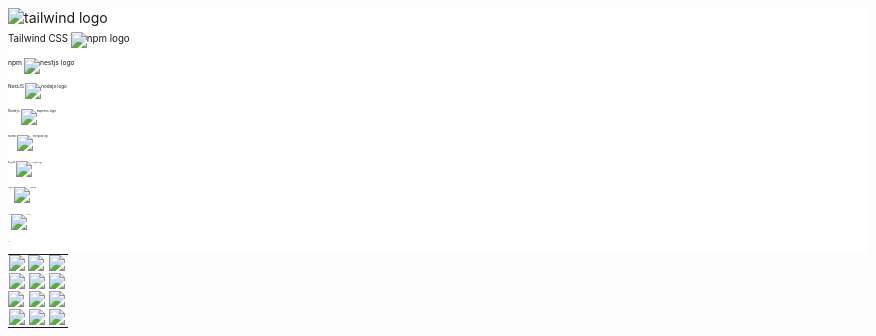   <tr>
    <td align="center"><img height='30' src="https://skillicons.dev/icons?i=tailwind" alt="tailwind logo"><br><sub><sup>Tailwind CSS</td>
    <td align="center"><img height='30' src="https://skillicons.dev/icons?i=npm" alt="npm logo"><br><sub><sup>npm</td>
    <td align="center"><img height='30' src="https://skillicons.dev/icons?i=nestjs" alt="nestjs logo" ><br><sub><sup>NestJS</td>
  </tr>
      
  <tr>
    <td align="center"><img height='30' src="https://skillicons.dev/icons?i=nodejs" alt="nodejs logo" ><br><sub><sup>Node.js</td>
    <td align="center"><img height='30' src="https://skillicons.dev/icons?i=express" alt="express logo" ><br><sub><sup>Express</td>
    <td align="center"><img height='30' src="https://skillicons.dev/icons?i=mongodb" alt="mongodb logo" ><br><sub><sup>MongoDB</td>
  </tr>

  <tr>
    <td align="center"><img height='30' src="https://skillicons.dev/icons?i=postgres" alt="postgres logo" ><br><sub><sup>PostgreSQL</td>
    <td align="center"><img height='30' src="https://skillicons.dev/icons?i=prisma" alt="prisma logo" ><br><sub><sup>Prisma</td>
    <td align="center"><img height='30' src="https://skillicons.dev/icons?i=postman" alt="postman logo" ><br><sub><sup>Postman</td>
  </tr>
</table>


<table align="right">
  <tr>
    <td align="center"><img height='30' src="https://skillicons.dev/icons?i=docker" alt="docker logo" ><br><sub><sup>Docker</sub></sup></td>
    <td align="center"><img height='30' src="https://skillicons.dev/icons?i=kubernetes" alt="kubernetes logo" ><br><sub><sup>Kubernetes</sub></sup></td>
    <td align="center"><img height='30' src="https://skillicons.dev/icons?i=aws" alt="aws logo" ><br><sub><sup>AWS</sub></sup></td>
  </tr>

  <tr>
    <td align="center"><img height='30' src="https://skillicons.dev/icons?i=github" alt="github logo" ><br><sub><sup>GitHub</sub></sup></td>
    <td align="center"><img height='30' src="https://skillicons.dev/icons?i=gitlab" alt="gitlab logo" ><br><sub><sup>GitLab</sub></sup></td>
    <td align="center"><img height='30' src="https://skillicons.dev/icons?i=jenkins" alt="jenkins logo" ><br><sub><sup>Jenkins</sub></sup></td>
  </tr>

  <tr>
    <td align="center"><img height='30' src="https://skillicons.dev/icons?i=terraform" alt="terraform logo" ><br><sub><sup>Terraform</sub></sup></td>
    <td align="center"><img height='30' src="https://skillicons.dev/icons?i=ansible" alt="ansible logo" ><br><sub><sup>Ansible</sub></sup></td>
    <td align="center"><img height='30' src="https://skillicons.dev/icons?i=redis" alt="redis logo" ><br><sub><sup>Redis</sub></sup></td>
  </tr>

  <tr>
    <td align="center"><img height='30' src="https://skillicons.dev/icons?i=py" alt="python logo" ><br><sub><sup>Python</sub></sup></td>
    <td align="center"><img height='30' src="https://skillicons.dev/icons?i=linux" alt="linux logo" ><br><sub><sup>Linux</sub></sup></td>
    <td align="center"><img height='30' src="https://skillicons.dev/icons?i=bash" alt="bash logo" ><br><sub><sup>Bash</sub></sup></td>
  </tr>
